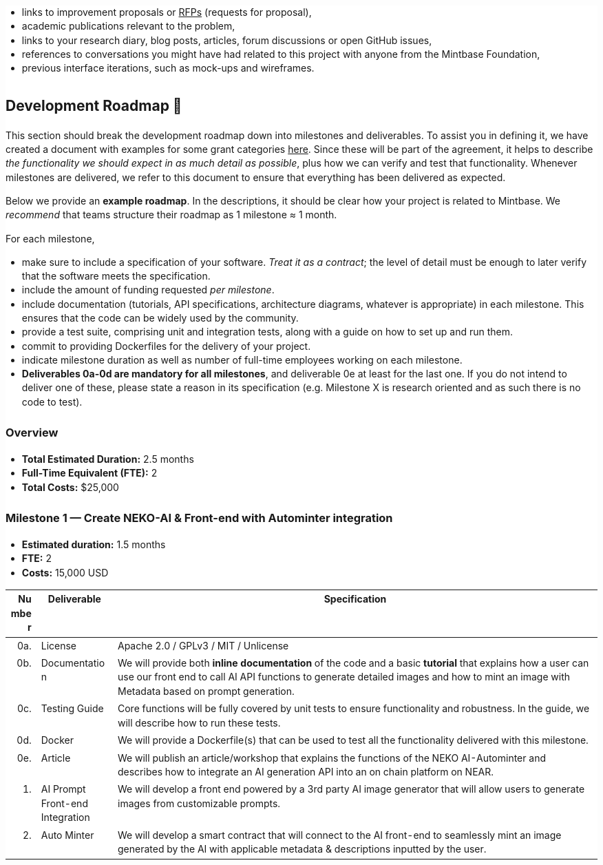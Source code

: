 - links to improvement proposals or [RFPs](https://github.com/mintbase/Grants-Program/tree/master/rfp-proposal) (requests for proposal),
- academic publications relevant to the problem,
- links to your research diary, blog posts, articles, forum discussions or open GitHub issues,
- references to conversations you might have had related to this project with anyone from the Mintbase Foundation,
- previous interface iterations, such as mock-ups and wireframes.

## Development Roadmap :nut_and_bolt:

This section should break the development roadmap down into milestones and deliverables. To assist you in defining it, we have created a document with examples for some grant categories [here](../docs/grant_guidelines_per_category.md). Since these will be part of the agreement, it helps to describe _the functionality we should expect in as much detail as possible_, plus how we can verify and test that functionality. Whenever milestones are delivered, we refer to this document to ensure that everything has been delivered as expected.

Below we provide an **example roadmap**. In the descriptions, it should be clear how your project is related to Mintbase. We _recommend_ that teams structure their roadmap as 1 milestone ≈ 1 month.

For each milestone,

- make sure to include a specification of your software. _Treat it as a contract_; the level of detail must be enough to later verify that the software meets the specification.
- include the amount of funding requested _per milestone_.
- include documentation (tutorials, API specifications, architecture diagrams, whatever is appropriate) in each milestone. This ensures that the code can be widely used by the community.
- provide a test suite, comprising unit and integration tests, along with a guide on how to set up and run them.
- commit to providing Dockerfiles for the delivery of your project.
- indicate milestone duration as well as number of full-time employees working on each milestone.
- **Deliverables 0a-0d are mandatory for all milestones**, and deliverable 0e at least for the last one. If you do not intend to deliver one of these, please state a reason in its specification (e.g. Milestone X is research oriented and as such there is no code to test).

### Overview

- **Total Estimated Duration:**  2.5 months
- **Full-Time Equivalent (FTE):**  2
- **Total Costs:** $25,000

### Milestone 1 — Create NEKO-AI & Front-end with Autominter integration

- **Estimated duration:** 1.5 months
- **FTE:**  2
- **Costs:** 15,000 USD

| Number | Deliverable | Specification |
| -----: | ----------- | ------------- |
| 0a. | License | Apache 2.0 / GPLv3 / MIT / Unlicense |
| 0b. | Documentation | We will provide both **inline documentation** of the code and a basic **tutorial** that explains how a user can use our front end to call AI API functions to generate detailed images and how to mint an image with Metadata based on prompt generation. |
| 0c. | Testing Guide | Core functions will be fully covered by unit tests to ensure functionality and robustness. In the guide, we will describe how to run these tests. |
| 0d. | Docker | We will provide a Dockerfile(s) that can be used to test all the functionality delivered with this milestone. |
| 0e. | Article | We will publish an article/workshop that explains the functions of the NEKO AI-Autominter and describes how to integrate an AI generation API into an on chain platform on NEAR.
| 1. | AI Prompt Front-end Integration | We will develop a front end powered by a 3rd party AI image generator that will allow users to generate images from customizable prompts.
| 2. | Auto Minter  | We will develop a smart contract that will connect to the AI front-end to seamlessly mint an image generated by the AI with applicable metadata & descriptions inputted by the user. |  
